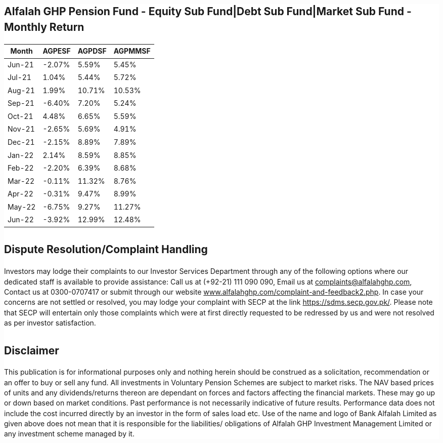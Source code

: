 ## Alfalah GHP Pension Fund - Equity Sub Fund|Debt Sub Fund|Market Sub Fund - Monthly Return

| Month  | AGPESF | AGPDSF | AGPMMSF |
| ------ | ------ | ------ | ------- |
| Jun-21 | -2.07% | 5.59%  | 5.45%   |
| Jul-21 | 1.04%  | 5.44%  | 5.72%   |
| Aug-21 | 1.99%  | 10.71% | 10.53%  |
| Sep-21 | -6.40% | 7.20%  | 5.24%   |
| Oct-21 | 4.48%  | 6.65%  | 5.59%   |
| Nov-21 | -2.65% | 5.69%  | 4.91%   |
| Dec-21 | -2.15% | 8.89%  | 7.89%   |
| Jan-22 | 2.14%  | 8.59%  | 8.85%   |
| Feb-22 | -2.20% | 6.39%  | 8.68%   |
| Mar-22 | -0.11% | 11.32% | 8.76%   |
| Apr-22 | -0.31% | 9.47%  | 8.99%   |
| May-22 | -6.75% | 9.27%  | 11.27%  |
| Jun-22 | -3.92% | 12.99% | 12.48%  |

## Dispute Resolution/Complaint Handling

Investors may lodge their complaints to our Investor Services Department through any of the following options where our dedicated staff is available to provide assistance: Call us at (+92-21) 111 090 090, Email us at complaints@alfalahghp.com, Contact us at 0300-0707417 or submit through our website www.alfalahghp.com/complaint-and-feedback2.php. In case your concerns are not settled or resolved, you may lodge your complaint with SECP at the link https://sdms.secp.gov.pk/. Please note that SECP will entertain only those complaints which were at first directly requested to be redressed by us and were not resolved as per investor satisfaction.

## Disclaimer

This publication is for informational purposes only and nothing herein should be construed as a solicitation, recommendation or an offer to buy or sell any fund. All investments in Voluntary Pension Schemes are subject to market risks. The NAV based prices of units and any dividends/returns thereon are dependant on forces and factors affecting the financial markets. These may go up or down based on market conditions. Past performance is not necessarily indicative of future results. Performance data does not include the cost incurred directly by an investor in the form of sales load etc. Use of the name and logo of Bank Alfalah Limited as given above does not mean that it is responsible for the liabilities/ obligations of Alfalah GHP Investment Management Limited or any investment scheme managed by it.
